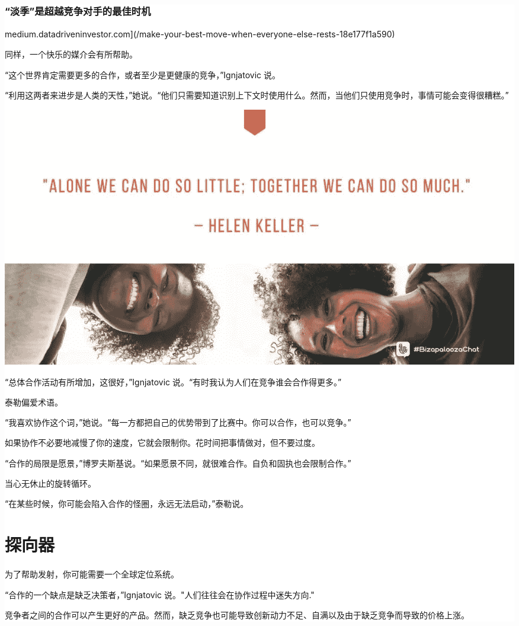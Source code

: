 ### “淡季”是超越竞争对手的最佳时机

medium.datadriveninvestor.com](/make-your-best-move-when-everyone-else-rests-18e177f1a590) 

同样，一个快乐的媒介会有所帮助。

“这个世界肯定需要更多的合作，或者至少是更健康的竞争，”Ignjatovic 说。

“利用这两者来进步是人类的天性，”她说。“他们只需要知道识别上下文时使用什么。然而，当他们只使用竞争时，事情可能会变得很糟糕。”

![](img/ccf01610613a4bc96812abc1ca04d571.png)

“总体合作活动有所增加，这很好，”Ignjatovic 说。“有时我认为人们在竞争谁会合作得更多。”

泰勒偏爱术语。

“我喜欢协作这个词，”她说。“每一方都把自己的优势带到了比赛中。你可以合作，也可以竞争。”

如果协作不必要地减慢了你的速度，它就会限制你。花时间把事情做对，但不要过度。

“合作的局限是愿景，”博罗夫斯基说。“如果愿景不同，就很难合作。自负和固执也会限制合作。”

当心无休止的旋转循环。

“在某些时候，你可能会陷入合作的怪圈，永远无法启动，”泰勒说。

# 探向器

为了帮助发射，你可能需要一个全球定位系统。

“合作的一个缺点是缺乏决策者，”Ignjatovic 说。"人们往往会在协作过程中迷失方向."

竞争者之间的合作可以产生更好的产品。然而，缺乏竞争也可能导致创新动力不足、自满以及由于缺乏竞争而导致的价格上涨。
